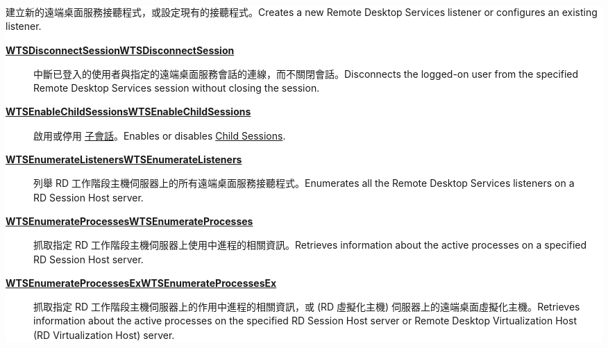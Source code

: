 <span data-ttu-id="9c41b-145">建立新的遠端桌面服務接聽程式，或設定現有的接聽程式。</span><span class="sxs-lookup"><span data-stu-id="9c41b-145">Creates a new Remote Desktop Services listener or configures an existing listener.</span></span>

</dd> <dt>

[<span data-ttu-id="9c41b-146">**WTSDisconnectSession**</span><span class="sxs-lookup"><span data-stu-id="9c41b-146">**WTSDisconnectSession**</span></span>](/windows/desktop/api/Wtsapi32/nf-wtsapi32-wtsdisconnectsession)
</dt> <dd>

<span data-ttu-id="9c41b-147">中斷已登入的使用者與指定的遠端桌面服務會話的連線，而不關閉會話。</span><span class="sxs-lookup"><span data-stu-id="9c41b-147">Disconnects the logged-on user from the specified Remote Desktop Services session without closing the session.</span></span>

</dd> <dt>

[<span data-ttu-id="9c41b-148">**WTSEnableChildSessions**</span><span class="sxs-lookup"><span data-stu-id="9c41b-148">**WTSEnableChildSessions**</span></span>](/windows/desktop/api/Wtsapi32/nf-wtsapi32-wtsenablechildsessions)
</dt> <dd>

<span data-ttu-id="9c41b-149">啟用或停用 [子會話](child-sessions.md)。</span><span class="sxs-lookup"><span data-stu-id="9c41b-149">Enables or disables [Child Sessions](child-sessions.md).</span></span>

</dd> <dt>

[<span data-ttu-id="9c41b-150">**WTSEnumerateListeners**</span><span class="sxs-lookup"><span data-stu-id="9c41b-150">**WTSEnumerateListeners**</span></span>](/windows/desktop/api/Wtsapi32/nf-wtsapi32-wtsenumeratelistenersa)
</dt> <dd>

<span data-ttu-id="9c41b-151">列舉 RD 工作階段主機伺服器上的所有遠端桌面服務接聽程式。</span><span class="sxs-lookup"><span data-stu-id="9c41b-151">Enumerates all the Remote Desktop Services listeners on a RD Session Host server.</span></span>

</dd> <dt>

[<span data-ttu-id="9c41b-152">**WTSEnumerateProcesses**</span><span class="sxs-lookup"><span data-stu-id="9c41b-152">**WTSEnumerateProcesses**</span></span>](/windows/desktop/api/Wtsapi32/nf-wtsapi32-wtsenumerateprocessesa)
</dt> <dd>

<span data-ttu-id="9c41b-153">抓取指定 RD 工作階段主機伺服器上使用中進程的相關資訊。</span><span class="sxs-lookup"><span data-stu-id="9c41b-153">Retrieves information about the active processes on a specified RD Session Host server.</span></span>

</dd> <dt>

[<span data-ttu-id="9c41b-154">**WTSEnumerateProcessesEx**</span><span class="sxs-lookup"><span data-stu-id="9c41b-154">**WTSEnumerateProcessesEx**</span></span>](/windows/desktop/api/Wtsapi32/nf-wtsapi32-wtsenumerateprocessesexa)
</dt> <dd>

<span data-ttu-id="9c41b-155">抓取指定 RD 工作階段主機伺服器上的作用中進程的相關資訊，或 (RD 虛擬化主機) 伺服器上的遠端桌面虛擬化主機。</span><span class="sxs-lookup"><span data-stu-id="9c41b-155">Retrieves information about the active processes on the specified RD Session Host server or Remote Desktop Virtualization Host (RD Virtualization Host) server.</span></span>
